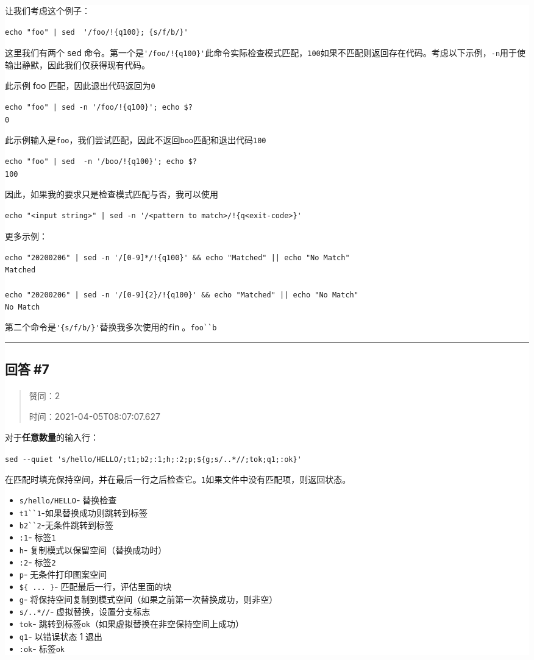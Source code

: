 让我们考虑这个例子：

```
echo "foo" | sed  '/foo/!{q100}; {s/f/b/}' 
```

这里我们有两个 sed 命令。第一个是`'/foo/!{q100}'`此命令实际检查模式匹配，`100`如果不匹配则返回存在代码。考虑以下示例，`-n`用于使输出静默，因此我们仅获得现有代码。

此示例 foo 匹配，因此退出代码返回为`0`

```
echo "foo" | sed -n '/foo/!{q100}'; echo $?
0 
```

此示例输入是`foo`，我们尝试匹配，因此不返回`boo`匹配和退出代码`100`

```
echo "foo" | sed  -n '/boo/!{q100}'; echo $?
100 
```

因此，如果我的要求只是检查模式匹配与否，我可以使用

```
echo "<input string>" | sed -n '/<pattern to match>/!{q<exit-code>}' 
```

更多示例：

```
echo "20200206" | sed -n '/[0-9]*/!{q100}' && echo "Matched" || echo "No Match"
Matched

echo "20200206" | sed -n '/[0-9]{2}/!{q100}' && echo "Matched" || echo "No Match"
No Match 
```

第二个命令是`'{s/f/b/}'`替换我多次使用的`f`in 。`foo``b`

* * *

## 回答 #7

> 赞同：2
> 
> 时间：2021-04-05T08:07:07.627

对于**任意数量**的输入行：

```
sed --quiet 's/hello/HELLO/;t1;b2;:1;h;:2;p;${g;s/..*//;tok;q1;:ok}' 
```

在匹配时填充保持空间，并在最后一行之后检查它。`1`如果文件中没有匹配项，则返回状态。

*   `s/hello/HELLO`- 替换检查
*   `t1``1`-如果替换成功则跳转到标签
*   `b2``2`-无条件跳转到标签
*   `:1`- 标签`1`
*   `h`- 复制模式以保留空间（替换成功时）
*   `:2`- 标签`2`
*   `p`- 无条件打印图案空间
*   `${ ... }`- 匹配最后一行，评估里面的块
*   `g`- 将保持空间复制到模式空间（如果之前第一次替换成功，则非空）
*   `s/..*//`- 虚拟替换，设置分支标志
*   `tok`- 跳转到标签`ok`（如果虚拟替换在非空保持空间上成功）
*   `q1`- 以错误状态 1 退出
*   `:ok`- 标签`ok`
